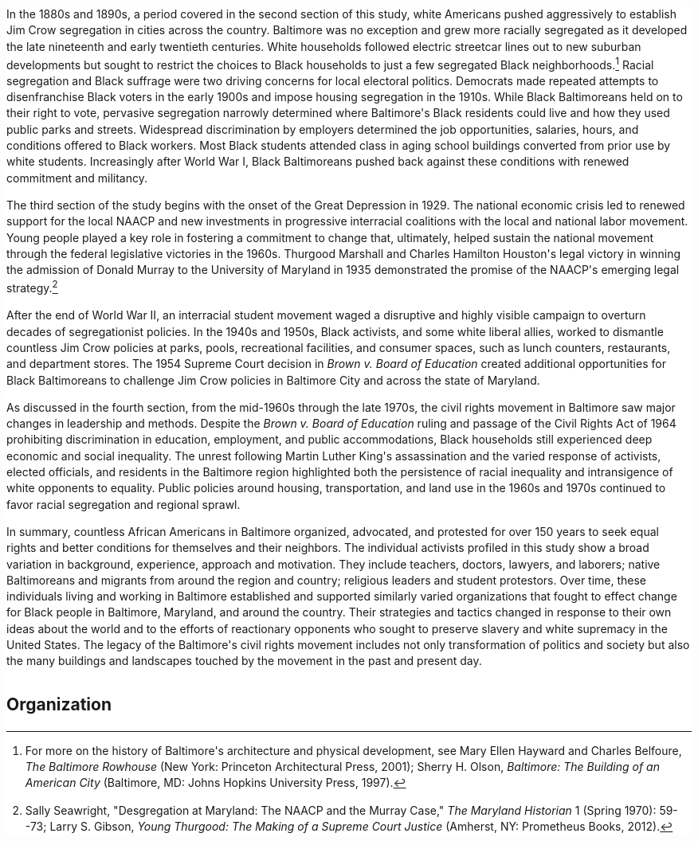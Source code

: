 In the 1880s and 1890s, a period covered in the second section of this study, white Americans pushed aggressively to establish Jim Crow segregation in cities across the country. Baltimore was no exception and grew more racially segregated as it developed the late nineteenth and early twentieth centuries. White households followed electric streetcar lines out to new suburban developments but sought to restrict the choices to Black households to just a few segregated Black neighborhoods.[^5] Racial segregation and Black suffrage were two driving concerns for local electoral politics. Democrats made repeated attempts to disenfranchise Black voters in the early 1900s and impose housing segregation in the 1910s. While Black Baltimoreans held on to their right to vote, pervasive segregation narrowly determined where Baltimore's Black residents could live and how they used public parks and streets. Widespread discrimination by employers determined the job opportunities, salaries, hours, and conditions offered to Black workers. Most Black students attended class in aging school buildings converted from prior use by white students. Increasingly after World War I, Black Baltimoreans pushed back against these conditions with renewed commitment and militancy.

The third section of the study begins with the onset of the Great Depression in 1929. The national economic crisis led to renewed support for the local NAACP and new investments in progressive interracial coalitions with the local and national labor movement. Young people played a key role in fostering a commitment to change that, ultimately, helped sustain the national movement through the federal legislative victories in the 1960s. Thurgood Marshall and Charles Hamilton Houston's legal victory in winning the admission of Donald Murray to the University of Maryland in 1935 demonstrated the promise of the NAACP's emerging legal strategy.[^6]

After the end of World War II, an interracial student movement waged a disruptive and highly visible campaign to overturn decades of segregationist policies. In the 1940s and 1950s, Black activists, and some white liberal allies, worked to dismantle countless Jim Crow policies at parks, pools, recreational facilities, and consumer spaces, such as lunch counters, restaurants, and department stores. The 1954 Supreme Court decision in *Brown v. Board of Education* created additional opportunities for Black Baltimoreans to challenge Jim Crow policies in Baltimore City and across the state of Maryland.

As discussed in the fourth section, from the mid-1960s through the late 1970s, the civil rights movement in Baltimore saw major changes in leadership and methods. Despite the *Brown v. Board of Education* ruling and passage of the Civil Rights Act of 1964 prohibiting discrimination in education, employment, and public accommodations, Black households still experienced deep economic and social inequality. The unrest following Martin Luther King's assassination and the varied response of activists, elected officials, and residents in the Baltimore region highlighted both the persistence of racial inequality and intransigence of white opponents to equality. Public policies around housing, transportation, and land use in the 1960s and 1970s continued to favor racial segregation and regional sprawl.

In summary, countless African Americans in Baltimore organized, advocated, and protested for over 150 years to seek equal rights and better conditions for themselves and their neighbors. The individual activists profiled in this study show a broad variation in background, experience, approach and motivation. They include teachers, doctors, lawyers, and laborers; native Baltimoreans and migrants from around the region and country; religious leaders and student protestors. Over time, these individuals living and working in Baltimore established and supported similarly varied organizations that fought to effect change for Black people in Baltimore, Maryland, and around the country. Their strategies and tactics changed in response to their own ideas about the world and to the efforts of reactionary opponents who sought to preserve slavery and white supremacy in the United States. The legacy of the Baltimore's civil rights movement includes not only transformation of politics and society but also the many buildings and landscapes touched by the movement in the past and present day.

Organization
------------


[^1]: For more on the concept of a long civil rights movement see Jacquelyn Dowd Hall, "The Long Civil Rights Movement and the Political Uses of the Past," *The Journal of American History* 91, no. 4 (2005): 1233--63, <https://doi.org/10.2307/3660172>. For more on the use and misuse of the history of the civil rights movement see, Jeanne Theoharis, *A More Beautiful and Terrible History: The Uses and Misuses of Civil Rights History* (Boston: Beacon Press, 2018).
[^2]: Totals of enslaved and free Black residents from US Census count of residents in Baltimore City and Baltimore County.
[^3]: Barbara Jeanne Fields, *Slavery and Freedom on the Middle Ground: Maryland During the Nineteenth Century* (New Haven, CT: Yale University Press, 1985); Christopher Phillips, *Freedom's Port: The African American Community of Baltimore, 1790--1860* (Chicago: University of Illinois Press, 1997); T. Stephen Whitman, *Challenging Slavery in the Chesapeake: Black and White Resistance to Human Bondage, 1775--1865* (Baltimore, MD: The Maryland Historical Society, 2006); Seth Rockman, *Scraping By: Wage Labor, Slavery, and Survival in Early Baltimore* (Baltimore, MD: Johns Hopkins University Press, 2010); T. Stephen Whitman, *The Price of Freedom: Slavery and Manumission in Baltimore and Early National Maryland* (Lexington: University Press of Kentucky, 2015).
[^4]: Martha S. Jones, *Birthright Citizens: A History of Race and Rights in Antebellum America* (New York: Cambridge University Press, 2018), 1.
[^5]: For more on the history of Baltimore's architecture and physical development, see Mary Ellen Hayward and Charles Belfoure, *The Baltimore Rowhouse* (New York: Princeton Architectural Press, 2001); Sherry H. Olson, *Baltimore: The Building of an American City* (Baltimore, MD: Johns Hopkins University Press, 1997).
[^6]: Sally Seawright, "Desgregation at Maryland: The NAACP and the Murray Case," *The Maryland Historian* 1 (Spring 1970): 59--73; Larry S. Gibson, *Young Thurgood: The Making of a Supreme Court Justice* (Amherst, NY: Prometheus Books, 2012).
[^7]: Robert R. Weyeneth, "The Architecture of Racial Segregation: The Challenges of Preserving the Problematical Past," *The Public Historian* 27, no. 4 (November 2005): 11--44, <https://doi.org/10.1525/tph.2005.27.4.11>.
[^8]: Pew Research Center, "How Census Race Categories Have Changed Over Time," http://www.pewsocialtrends.org/interactives/multiracial-timeline/
[^9]:  Christopher Phillips, *Freedom's Port: The African American Community of Baltimore, 1790--1860* (Chicago: University of Illinois Press, 1997), 156.
[^10]: "Use of the Word 'Negro': A Discussion at the Session of the Colored Educators," *The Sun*, July 27, 1894; *Minutes of the American Association of Educators of Colored Youth, Session of 1894, Held at Baltimore, Maryland, July 24, 25, 26, 27, 1894.* (Baltimore, MD: The Association, 1895), <https://www.loc.gov/item/90898290/>.
[^11]:  Ibid.
[^12]:  "Voters Choosing Word 'Negro' in Lead in First Week's Balloting: Here is How the Vote Stands," *Afro-American*, February 27, 1932.
[^13]: The frequency and evident changes in the use of racial terminology by the *Sun* and *Afro-American* newspapers are based on a review of searches in the ProQuest Historical Newspapers database for variations on relevant terms, e.g. \"Colored woman,\" \"Negro man,\" \"Caucasian,\" or \"mulatto.\"
[^14]:  Jeanne Theoharis, *A More Beautiful and Terrible History: The Uses and Misuses of Civil Rights History* (Boston, MA: Beacon Press, 2018), xxii.
[^15]:  Andor Skotnes, *A New Deal for All?: Race and Class Struggles in Depression-Era Baltimore* (Durham, NC: Duke University Press, 2012), 3--4.